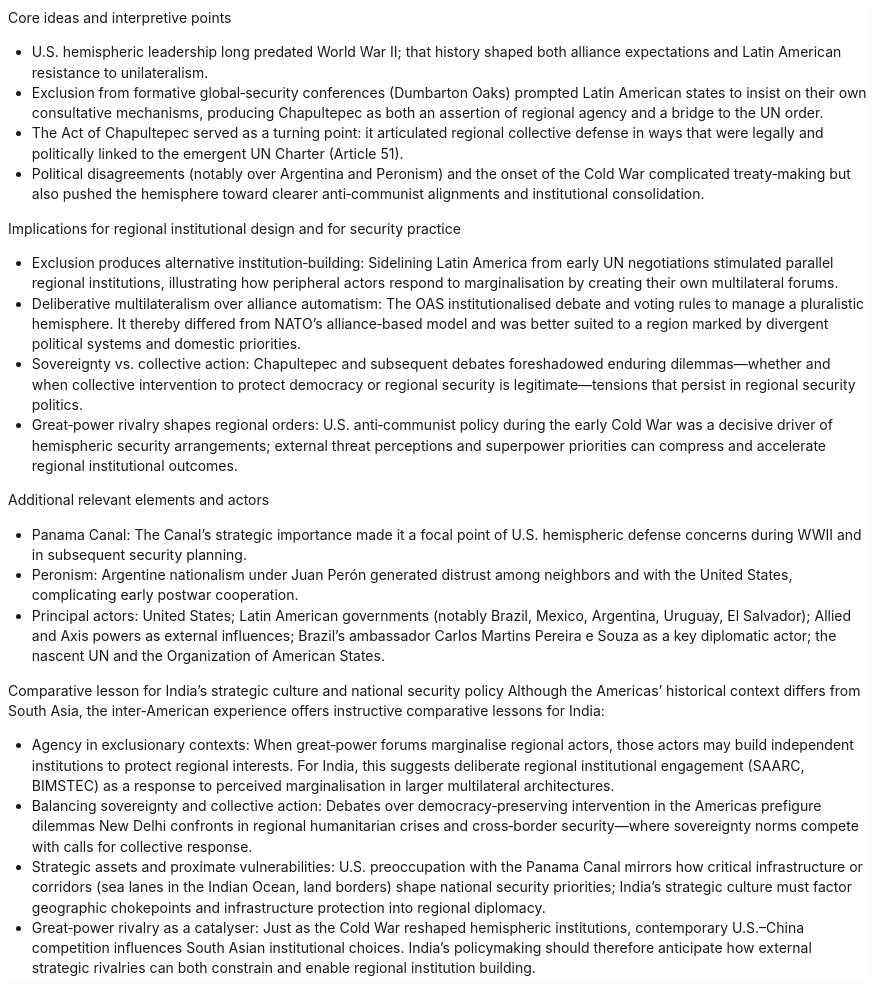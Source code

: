Core ideas and interpretive points
- U.S. hemispheric leadership long predated World War II; that history shaped both alliance expectations and Latin American resistance to unilateralism.
- Exclusion from formative global‑security conferences (Dumbarton Oaks) prompted Latin American states to insist on their own consultative mechanisms, producing Chapultepec as both an assertion of regional agency and a bridge to the UN order.
- The Act of Chapultepec served as a turning point: it articulated regional collective defense in ways that were legally and politically linked to the emergent UN Charter (Article 51).
- Political disagreements (notably over Argentina and Peronism) and the onset of the Cold War complicated treaty‑making but also pushed the hemisphere toward clearer anti‑communist alignments and institutional consolidation.

Implications for regional institutional design and for security practice
- Exclusion produces alternative institution‑building: Sidelining Latin America from early UN negotiations stimulated parallel regional institutions, illustrating how peripheral actors respond to marginalisation by creating their own multilateral forums.
- Deliberative multilateralism over alliance automatism: The OAS institutionalised debate and voting rules to manage a pluralistic hemisphere. It thereby differed from NATO’s alliance‑based model and was better suited to a region marked by divergent political systems and domestic priorities.
- Sovereignty vs. collective action: Chapultepec and subsequent debates foreshadowed enduring dilemmas—whether and when collective intervention to protect democracy or regional security is legitimate—tensions that persist in regional security politics.
- Great‑power rivalry shapes regional orders: U.S. anti‑communist policy during the early Cold War was a decisive driver of hemispheric security arrangements; external threat perceptions and superpower priorities can compress and accelerate regional institutional outcomes.

Additional relevant elements and actors
- Panama Canal: The Canal’s strategic importance made it a focal point of U.S. hemispheric defense concerns during WWII and in subsequent security planning.
- Peronism: Argentine nationalism under Juan Perón generated distrust among neighbors and with the United States, complicating early postwar cooperation.
- Principal actors: United States; Latin American governments (notably Brazil, Mexico, Argentina, Uruguay, El Salvador); Allied and Axis powers as external influences; Brazil’s ambassador Carlos Martins Pereira e Souza as a key diplomatic actor; the nascent UN and the Organization of American States.

Comparative lesson for India’s strategic culture and national security policy
Although the Americas’ historical context differs from South Asia, the inter‑American experience offers instructive comparative lessons for India:

- Agency in exclusionary contexts: When great‑power forums marginalise regional actors, those actors may build independent institutions to protect regional interests. For India, this suggests deliberate regional institutional engagement (SAARC, BIMSTEC) as a response to perceived marginalisation in larger multilateral architectures.
- Balancing sovereignty and collective action: Debates over democracy‑preserving intervention in the Americas prefigure dilemmas New Delhi confronts in regional humanitarian crises and cross‑border security—where sovereignty norms compete with calls for collective response.
- Strategic assets and proximate vulnerabilities: U.S. preoccupation with the Panama Canal mirrors how critical infrastructure or corridors (sea lanes in the Indian Ocean, land borders) shape national security priorities; India’s strategic culture must factor geographic chokepoints and infrastructure protection into regional diplomacy.
- Great‑power rivalry as a catalyser: Just as the Cold War reshaped hemispheric institutions, contemporary U.S.–China competition influences South Asian institutional choices. India’s policymaking should therefore anticipate how external strategic rivalries can both constrain and enable regional institution building.

